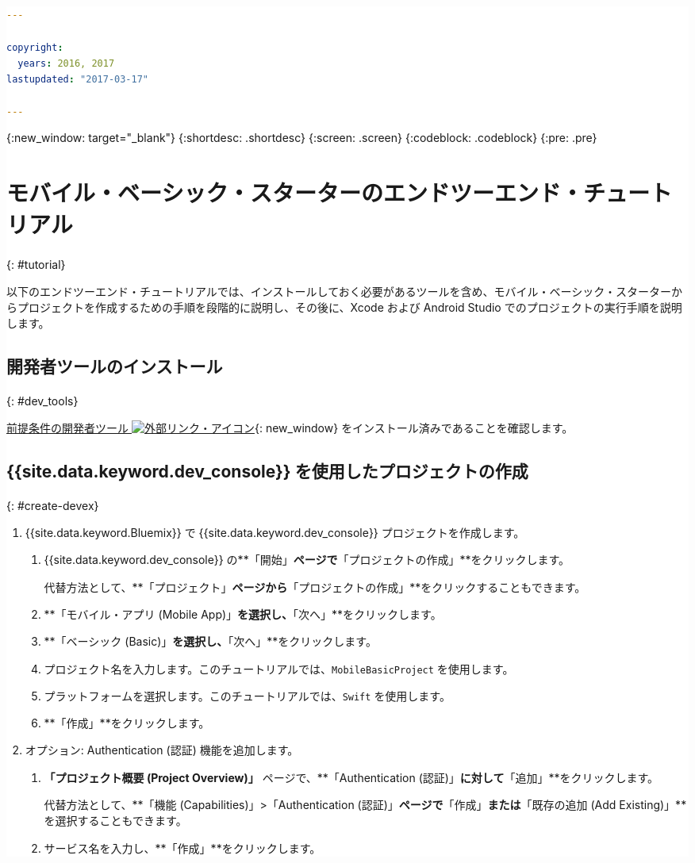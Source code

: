```yaml
---

copyright:
  years: 2016, 2017
lastupdated: "2017-03-17"

---
```

{:new_window: target="_blank"}
{:shortdesc: .shortdesc}
{:screen: .screen}
{:codeblock: .codeblock}
{:pre: .pre}

# モバイル・ベーシック・スターターのエンドツーエンド・チュートリアル
{: #tutorial}

以下のエンドツーエンド・チュートリアルでは、インストールしておく必要があるツールを含め、モバイル・ベーシック・スターターからプロジェクトを作成するための手順を段階的に説明し、その後に、Xcode および Android Studio でのプロジェクトの実行手順を説明します。


## 開発者ツールのインストール
{: #dev_tools}

[前提条件の開発者ツール ![外部リンク・アイコン](../icons/launch-glyph.svg "外部リンク・アイコン")](get_code.html#prereq-dev-tools){: new_window} をインストール済みであることを確認します。


## {{site.data.keyword.dev_console}} を使用したプロジェクトの作成
{: #create-devex}

1. {{site.data.keyword.Bluemix}} で {{site.data.keyword.dev_console}} プロジェクトを作成します。

   1. {{site.data.keyword.dev_console}} の**「開始」**ページで**「プロジェクトの作成」**をクリックします。

      代替方法として、**「プロジェクト」**ページから**「プロジェクトの作成」**をクリックすることもできます。

   2. **「モバイル・アプリ (Mobile App)」**を選択し、**「次へ」**をクリックします。

   3. **「ベーシック (Basic)」**を選択し、**「次へ」**をクリックします。

   4. プロジェクト名を入力します。このチュートリアルでは、`MobileBasicProject` を使用します。

   5. プラットフォームを選択します。このチュートリアルでは、`Swift` を使用します。
   
   6. **「作成」**をクリックします。

2. オプション: Authentication (認証) 機能を追加します。

   1. **「プロジェクト概要 (Project Overview)」** ページで、**「Authentication (認証)」**に対して**「追加」**をクリックします。

      代替方法として、**「機能 (Capabilities)」>「Authentication (認証)」**ページで**「作成」**または**「既存の追加 (Add Existing)」**を選択することもできます。

   2. サービス名を入力し、**「作成」**をクリックします。
   